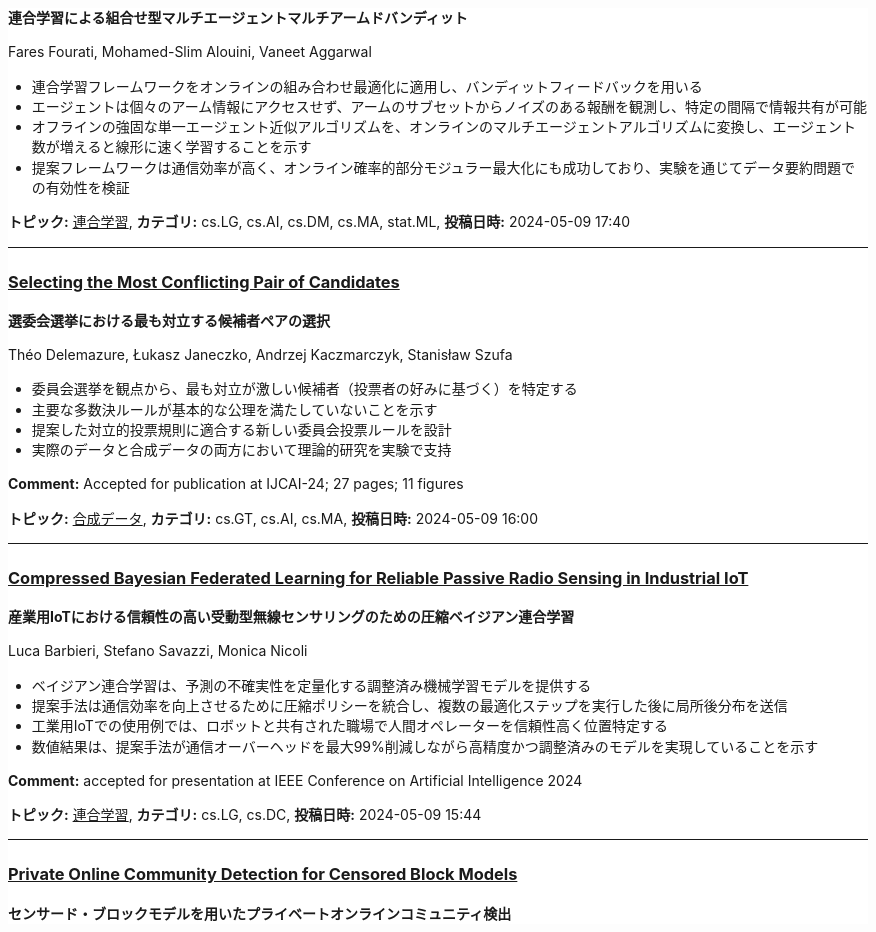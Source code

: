 **連合学習による組合せ型マルチエージェントマルチアームドバンディット**

Fares Fourati, Mohamed-Slim Alouini, Vaneet Aggarwal

- 連合学習フレームワークをオンラインの組み合わせ最適化に適用し、バンディットフィードバックを用いる
- エージェントは個々のアーム情報にアクセスせず、アームのサブセットからノイズのある報酬を観測し、特定の間隔で情報共有が可能
- オフラインの強固な単一エージェント近似アルゴリズムを、オンラインのマルチエージェントアルゴリズムに変換し、エージェント数が増えると線形に速く学習することを示す
- 提案フレームワークは通信効率が高く、オンライン確率的部分モジュラー最大化にも成功しており、実験を通じてデータ要約問題での有効性を検証



**トピック:** [連合学習](../../fl), **カテゴリ:** cs.LG, cs.AI, cs.DM, cs.MA, stat.ML, **投稿日時:** 2024-05-09 17:40


- - -

### [Selecting the Most Conflicting Pair of Candidates](http://arxiv.org/abs/2405.05870)

**選委会選挙における最も対立する候補者ペアの選択**

Théo Delemazure, Łukasz Janeczko, Andrzej Kaczmarczyk, Stanisław Szufa

- 委員会選挙を観点から、最も対立が激しい候補者（投票者の好みに基づく）を特定する
- 主要な多数決ルールが基本的な公理を満たしていないことを示す
- 提案した対立的投票規則に適合する新しい委員会投票ルールを設計
- 実際のデータと合成データの両方において理論的研究を実験で支持

**Comment:** Accepted for publication at IJCAI-24; 27 pages; 11 figures

**トピック:** [合成データ](../../sd), **カテゴリ:** cs.GT, cs.AI, cs.MA, **投稿日時:** 2024-05-09 16:00


- - -

### [Compressed Bayesian Federated Learning for Reliable Passive Radio Sensing in Industrial IoT](http://arxiv.org/abs/2405.05855)

**産業用IoTにおける信頼性の高い受動型無線センサリングのための圧縮ベイジアン連合学習**

Luca Barbieri, Stefano Savazzi, Monica Nicoli

- ベイジアン連合学習は、予測の不確実性を定量化する調整済み機械学習モデルを提供する
- 提案手法は通信効率を向上させるために圧縮ポリシーを統合し、複数の最適化ステップを実行した後に局所後分布を送信
- 工業用IoTでの使用例では、ロボットと共有された職場で人間オペレーターを信頼性高く位置特定する
- 数値結果は、提案手法が通信オーバーヘッドを最大99%削減しながら高精度かつ調整済みのモデルを実現していることを示す

**Comment:** accepted for presentation at IEEE Conference on Artificial   Intelligence 2024

**トピック:** [連合学習](../../fl), **カテゴリ:** cs.LG, cs.DC, **投稿日時:** 2024-05-09 15:44


- - -

### [Private Online Community Detection for Censored Block Models](http://arxiv.org/abs/2405.05724)

**センサード・ブロックモデルを用いたプライベートオンラインコミュニティ検出**
